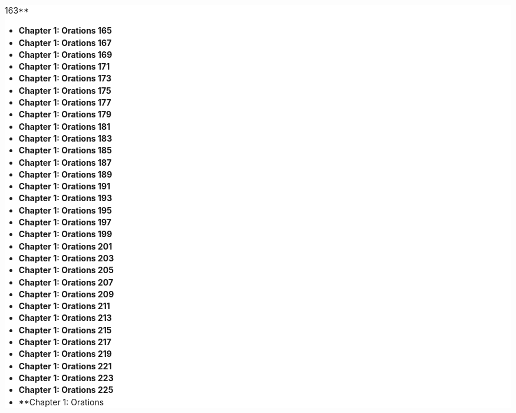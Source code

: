 163**
- **Chapter 1: Orations
165**
- **Chapter 1: Orations
167**
- **Chapter 1: Orations
169**
- **Chapter 1: Orations
171**
- **Chapter 1: Orations
173**
- **Chapter 1: Orations
175**
- **Chapter 1: Orations
177**
- **Chapter 1: Orations
179**
- **Chapter 1: Orations
181**
- **Chapter 1: Orations
183**
- **Chapter 1: Orations
185**
- **Chapter 1: Orations
187**
- **Chapter 1: Orations
189**
- **Chapter 1: Orations
191**
- **Chapter 1: Orations
193**
- **Chapter 1: Orations
195**
- **Chapter 1: Orations
197**
- **Chapter 1: Orations
199**
- **Chapter 1: Orations
201**
- **Chapter 1: Orations
203**
- **Chapter 1: Orations
205**
- **Chapter 1: Orations
207**
- **Chapter 1: Orations
209**
- **Chapter 1: Orations
211**
- **Chapter 1: Orations
213**
- **Chapter 1: Orations
215**
- **Chapter 1: Orations
217**
- **Chapter 1: Orations
219**
- **Chapter 1: Orations
221**
- **Chapter 1: Orations
223**
- **Chapter 1: Orations
225**
- **Chapter 1: Orations